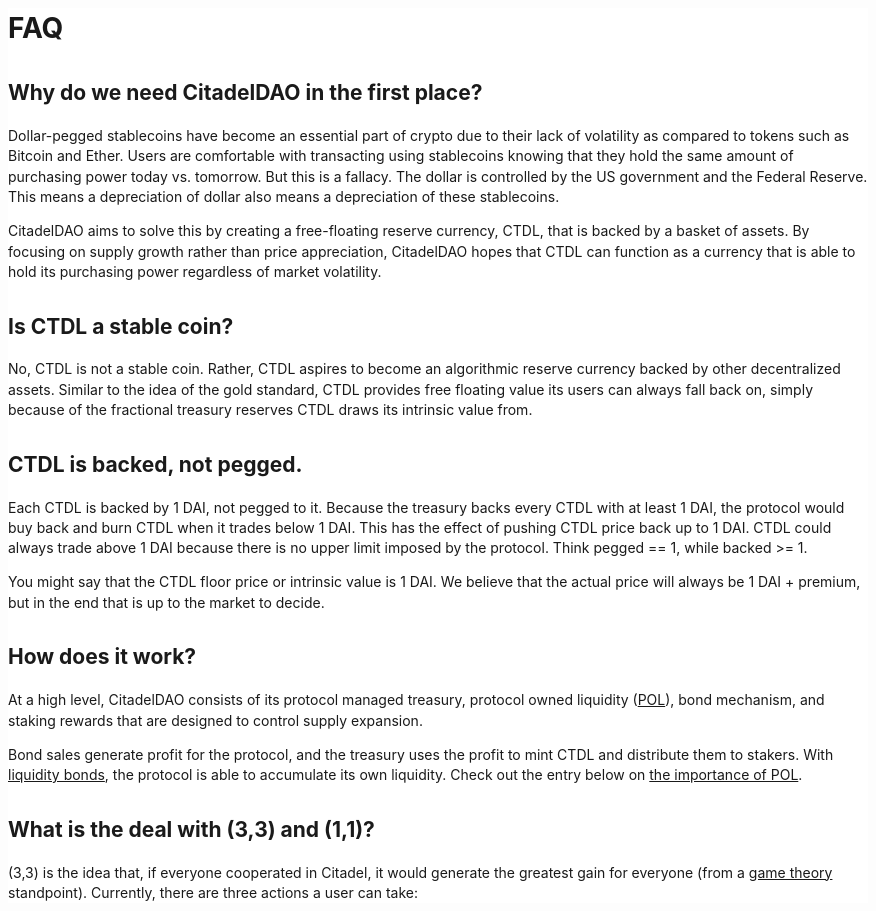 # FAQ

## Why do we need CitadelDAO in the first place?

Dollar-pegged stablecoins have become an essential part of crypto due to their
lack of volatility as compared to tokens such as Bitcoin and Ether. Users are
comfortable with transacting using stablecoins knowing that they hold the same
amount of purchasing power today vs. tomorrow. But this is a fallacy. The dollar
is controlled by the US government and the Federal Reserve. This means a
depreciation of dollar also means a depreciation of these stablecoins.

CitadelDAO aims to solve this by creating a free-floating reserve currency, CTDL,
that is backed by a basket of assets. By focusing on supply growth rather than price
appreciation, CitadelDAO hopes that CTDL can function as a currency that is able
to hold its purchasing power regardless of market volatility.

## Is CTDL a stable coin?

No, CTDL is not a stable coin. Rather, CTDL aspires to become an algorithmic reserve currency backed by other decentralized assets. Similar to the idea of the gold standard, CTDL provides free floating value its users can always fall back on, simply because of the fractional treasury reserves CTDL draws its intrinsic value from.

## CTDL is backed, not pegged.

Each CTDL is backed by 1 DAI, not pegged to it. Because the treasury backs every CTDL with at least 1 DAI, the protocol would buy back and burn CTDL when it trades below 1 DAI. This has the effect of pushing CTDL price back up to 1 DAI. CTDL could always trade above 1 DAI because there is no upper limit imposed by the protocol. Think pegged == 1, while backed &gt;= 1.

You might say that the CTDL floor price or intrinsic value is 1 DAI. We believe that the actual price will always be 1 DAI + premium, but in the end that is up to the market to decide.

## How does it work?

At a high level, CitadelDAO consists of its protocol managed treasury, protocol owned liquidity \([POL](../references/glossary.md#pol)\), bond mechanism, and staking rewards that are designed to control supply expansion.

Bond sales generate profit for the protocol, and the treasury uses the profit to mint CTDL and distribute them to stakers. With [liquidity bonds](../references/glossary.md#liquidity-bonds), the protocol is able to accumulate its own liquidity. Check out the entry below on [the importance of POL](basics.md#why-is-pol-important).

## What is the deal with \(3,3\) and \(1,1\)?

\(3,3\) is the idea that, if everyone cooperated in Citadel, it would generate the greatest gain for everyone \(from a [game theory](https://en.wikipedia.org/wiki/Game_theory) standpoint\). Currently, there are three actions a user can take:
